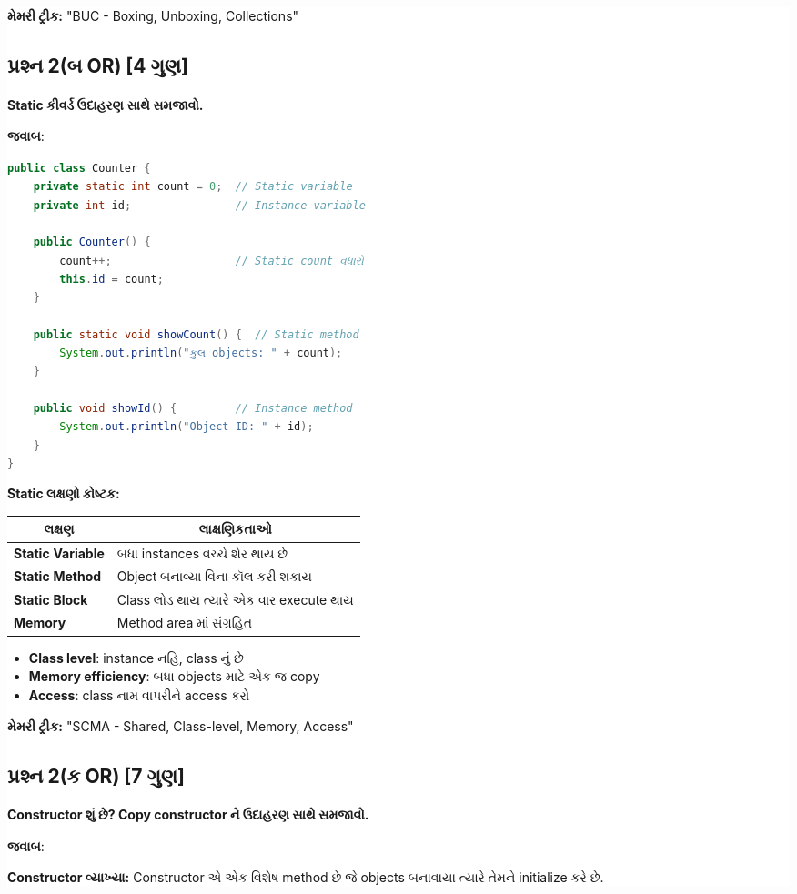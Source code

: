 **મેમરી ટ્રીક:** "BUC - Boxing, Unboxing, Collections"

## પ્રશ્ન 2(બ OR) [4 ગુણ]

**Static કીવર્ડ ઉદાહરણ સાથે સમજાવો.**

**જવાબ**:

```java
public class Counter {
    private static int count = 0;  // Static variable
    private int id;                // Instance variable
    
    public Counter() {
        count++;                   // Static count વધારો
        this.id = count;
    }
    
    public static void showCount() {  // Static method
        System.out.println("કુલ objects: " + count);
    }
    
    public void showId() {         // Instance method
        System.out.println("Object ID: " + id);
    }
}
```

**Static લક્ષણો કોષ્ટક:**

| લક્ષણ | લાક્ષણિકતાઓ |
|-------|-------------|
| **Static Variable** | બધા instances વચ્ચે શેર થાય છે |
| **Static Method** | Object બનાવ્યા વિના કૉલ કરી શકાય |
| **Static Block** | Class લોડ થાય ત્યારે એક વાર execute થાય |
| **Memory** | Method area માં સંગ્રહિત |

- **Class level**: instance નહિ, class નું છે
- **Memory efficiency**: બધા objects માટે એક જ copy
- **Access**: class નામ વાપરીને access કરો

**મેમરી ટ્રીક:** "SCMA - Shared, Class-level, Memory, Access"

## પ્રશ્ન 2(ક OR) [7 ગુણ]

**Constructor શું છે? Copy constructor ને ઉદાહરણ સાથે સમજાવો.**

**જવાબ**:

**Constructor વ્યાખ્યા:**
Constructor એ એક વિશેષ method છે જે objects બનાવાયા ત્યારે તેમને initialize કરે છે.
